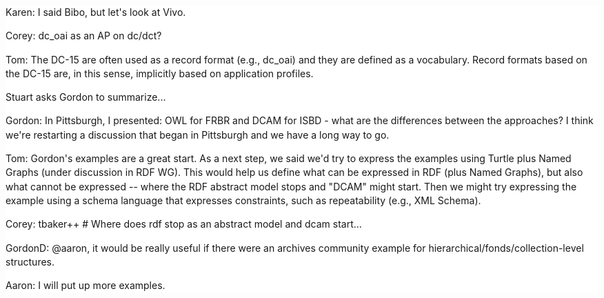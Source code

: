 Karen: I said Bibo, but let's look at Vivo.

Corey: dc_oai as an AP on dc/dct?

Tom: The DC-15 are often used as a record format (e.g., dc_oai) and they are
defined as a vocabulary. Record formats based on the DC-15 are, in this
sense, implicitly based on application profiles.

Stuart asks Gordon to summarize...

Gordon: In Pittsburgh, I presented: OWL for FRBR and DCAM for ISBD - what are
the differences between the approaches? I think we're restarting a discussion
that began in Pittsburgh and we have a long way to go.
    
Tom: Gordon's examples are a great start. As a next step, we said we'd try to
express the examples using Turtle plus Named Graphs (under discussion in RDF
WG). This would help us define what can be expressed in RDF (plus Named
Graphs), but also what cannot be expressed -- where the RDF abstract model
stops and "DCAM" might start. Then we might try expressing the example using
a schema language that expresses constraints, such as repeatability (e.g., XML
Schema).

Corey: tbaker++ # Where does rdf stop as an abstract model and dcam start...  

GordonD: @aaron, it would be really useful if there were an archives community
example for hierarchical/fonds/collection-level structures.
    
Aaron: I will put up more examples.
</pre>
